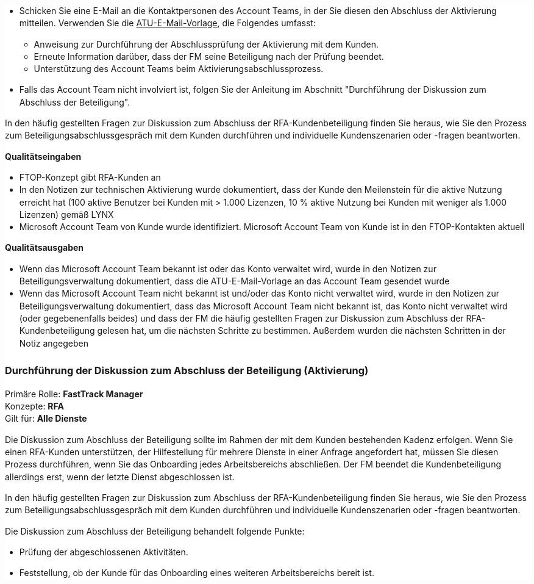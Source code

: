 - Schicken Sie eine E-Mail an die Kontaktpersonen des Account Teams, in der Sie diesen den Abschluss der Aktivierung mitteilen. Verwenden Sie die [ATU-E-Mail-Vorlage​](https://aka.ms/FRPAccountTeamEmailTemplate), die Folgendes umfasst:  

  - Anweisung zur Durchführung der Abschlussprüfung der Aktivierung mit dem Kunden.  
  - Erneute Information darüber, dass der FM seine Beteiligung nach der Prüfung beendet.  
  - Unterstützung des Account Teams beim Aktivierungsabschlussprozess.  

- Falls das Account Team nicht involviert ist, folgen Sie der Anleitung im Abschnitt "Durchführung
der Diskussion zum Abschluss der Beteiligung". 

In den häufig gestellten Fragen zur Diskussion zum Abschluss der RFA-Kundenbeteiligung finden Sie heraus, wie Sie den Prozess zum Beteiligungsabschlussgespräch mit dem Kunden durchführen und individuelle Kundenszenarien oder -fragen beantworten.

**Qualitätseingaben**

- FTOP-Konzept gibt RFA-Kunden an
- In den Notizen zur technischen Aktivierung wurde dokumentiert, dass der Kunde den Meilenstein für die aktive Nutzung erreicht hat (100 aktive Benutzer bei Kunden mit > 1.000 Lizenzen, 10 % aktive Nutzung bei Kunden mit weniger als 1.000 Lizenzen) gemäß LYNX
- Microsoft Account Team von Kunde wurde identifiziert. Microsoft Account Team von Kunde ist in den FTOP-Kontakten aktuell  

**Qualitätsausgaben** 

- Wenn das Microsoft Account Team bekannt ist oder das Konto verwaltet wird, wurde in den Notizen zur Beteiligungsverwaltung dokumentiert, dass die ATU-E-Mail-Vorlage an das Account Team gesendet wurde
- Wenn das Microsoft Account Team nicht bekannt ist und/oder das Konto nicht verwaltet wird, wurde in den Notizen zur Beteiligungsverwaltung dokumentiert, dass das Microsoft Account Team nicht bekannt ist, das Konto nicht verwaltet wird (oder gegebenenfalls beides) und dass der FM die häufig gestellten Fragen zur Diskussion zum Abschluss der RFA-Kundenbeteiligung gelesen hat, um die nächsten Schritte zu bestimmen. Außerdem wurden die nächsten Schritten in der Notiz angegeben

### Durchführung der Diskussion zum Abschluss der Beteiligung (Aktivierung)

Primäre Rolle: **FastTrack Manager**  
Konzepte: **RFA**  
Gilt für: **Alle Dienste**

Die Diskussion zum Abschluss der Beteiligung sollte im Rahmen der mit dem Kunden bestehenden Kadenz erfolgen. Wenn Sie einen RFA-Kunden unterstützen, der Hilfestellung für mehrere Dienste in einer Anfrage angefordert hat, müssen Sie diesen Prozess durchführen, wenn Sie das Onboarding jedes Arbeitsbereichs abschließen. Der FM beendet die Kundenbeteiligung allerdings erst, wenn der letzte Dienst abgeschlossen ist. ​  

In den häufig gestellten Fragen zur Diskussion zum Abschluss der RFA-Kundenbeteiligung finden Sie heraus, wie Sie den Prozess zum Beteiligungsabschlussgespräch mit dem Kunden durchführen und individuelle Kundenszenarien oder -fragen beantworten. 

Die Diskussion zum Abschluss der Beteiligung behandelt folgende Punkte:  

- Prüfung der abgeschlossenen Aktivitäten.

- Feststellung, ob der Kunde für das Onboarding eines weiteren Arbeitsbereichs bereit ist.  
